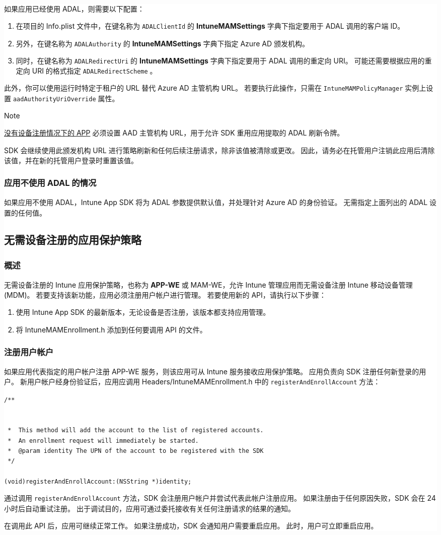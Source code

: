 如果应用已经使用 ADAL，则需要以下配置：

1. 在项目的 Info.plist 文件中，在键名称为 `ADALClientId` 的 **IntuneMAMSettings** 字典下指定要用于 ADAL 调用的客户端 ID。

2. 另外，在键名称为 `ADALAuthority` 的 **IntuneMAMSettings** 字典下指定 Azure AD 颁发机构。

3. 同时，在键名称为 `ADALRedirectUri` 的 **IntuneMAMSettings** 字典下指定要用于 ADAL 调用的重定向 URI。 可能还需要根据应用的重定向 URI 的格式指定 `ADALRedirectScheme` 。


此外，你可以使用运行时特定于租户的 URL 替代 Azure AD 主管机构 URL。 若要执行此操作，只需在 `IntuneMAMPolicyManager` 实例上设置 `aadAuthorityUriOverride` 属性。

> [!NOTE]
> [没有设备注册情况下的 APP](#App-protection-policy-without-device-enrollment) 必须设置 AAD 主管机构 URL，用于允许 SDK 重用应用提取的 ADAL 刷新令牌。

SDK 会继续使用此颁发机构 URL 进行策略刷新和任何后续注册请求，除非该值被清除或更改。  因此，请务必在托管用户注销此应用后清除该值，并在新的托管用户登录时重置该值。

### <a name="if-your-app-does-not-use-adal"></a>应用不使用 ADAL 的情况

如果应用不使用 ADAL，Intune App SDK 将为 ADAL 参数提供默认值，并处理针对 Azure AD 的身份验证。 无需指定上面列出的 ADAL 设置的任何值。

## <a name="app-protection-policy-without-device-enrollment"></a>无需设备注册的应用保护策略

### <a name="overview"></a>概述
无需设备注册的 Intune 应用保护策略，也称为 **APP-WE** 或 MAM-WE，允许 Intune 管理应用而无需设备注册 Intune 移动设备管理 (MDM)。 若要支持该新功能，应用必须注册用户帐户进行管理。 若要使用新的 API，请执行以下步骤：

1. 使用 Intune App SDK 的最新版本，无论设备是否注册，该版本都支持应用管理。

2. 将 IntuneMAMEnrollment.h 添加到任何要调用 API 的文件。

### <a name="register-user-accounts"></a>注册用户帐户

如果应用代表指定的用户帐户注册 APP-WE 服务，则该应用可从 Intune 服务接收应用保护策略。 应用负责向 SDK 注册任何新登录的用户。 新用户帐户经身份验证后，应用应调用 Headers/IntuneMAMEnrollment.h 中的 `registerAndEnrollAccount` 方法：

```objc
/**


 *  This method will add the account to the list of registered accounts.
 *  An enrollment request will immediately be started.
 *  @param identity The UPN of the account to be registered with the SDK
 */

(void)registerAndEnrollAccount:(NSString *)identity;

```
通过调用 `registerAndEnrollAccount` 方法，SDK 会注册用户帐户并尝试代表此帐户注册应用。 如果注册由于任何原因失败，SDK 会在 24 小时后自动重试注册。 出于调试目的，应用可通过委托接收有关任何注册请求的结果的通知。

在调用此 API 后，应用可继续正常工作。 如果注册成功，SDK 会通知用户需要重启应用。 此时，用户可立即重启应用。

